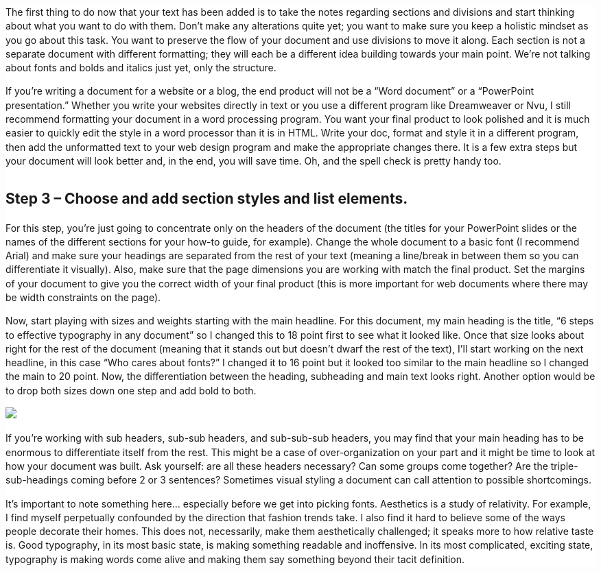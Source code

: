 The first thing to do now that your text has been added is to take the notes regarding sections and divisions and start thinking about what you want to do with them. Don’t make any alterations quite yet; you want to make sure you keep a holistic mindset as you go about this task. You want to preserve the flow of your document and use divisions to move it along. Each section is not a separate document with different formatting; they will each be a different idea building towards your main point. We’re not talking about fonts and bolds and italics just yet, only the structure.

If you’re writing a document for a website or a blog, the end product will not be a “Word document” or a “PowerPoint presentation.” Whether you write your websites directly in text or you use a different program like Dreamweaver or Nvu, I still recommend formatting your document in a word processing program. You want your final product to look polished and it is much easier to quickly edit the style in a word processor than it is in HTML. Write your doc, format and style it in a different program, then add the unformatted text to your web design program and make the appropriate changes there. It is a few extra steps but your document will look better and, in the end, you will save time. Oh, and the spell check is pretty handy too.

## Step 3 – Choose and add section styles and list elements.

For this step, you’re just going to concentrate only on the headers of the document (the titles for your PowerPoint slides or the names of the different sections for your how-to guide, for example). Change the whole document to a basic font (I recommend Arial) and make sure your headings are separated from the rest of your text (meaning a line/break in between them so you can differentiate it visually). Also, make sure that the page dimensions you are working with match the final product. Set the margins of your document to give you the correct width of your final product (this is more important for web documents where there may be width constraints on the page).

Now, start playing with sizes and weights starting with the main headline. For this document, my main heading is the title, “6 steps to effective typography in any document” so I changed this to 18 point first to see what it looked like. Once that size looks about right for the rest of the document (meaning that it stands out but doesn’t dwarf the rest of the text), I’ll start working on the next headline, in this case “Who cares about fonts?” I changed it to 16 point but it looked too similar to the main headline so I changed the main to 20 point. Now, the differentiation between the heading, subheading and main text looks right. Another option would be to drop both sizes down one step and add bold to both.

![](/_images/2008/07/type_img05_headers.jpg)

If you’re working with sub headers, sub-sub headers, and sub-sub-sub headers, you may find that your main heading has to be enormous to differentiate itself from the rest. This might be a case of over-organization on your part and it might be time to look at how your document was built. Ask yourself: are all these headers necessary? Can some groups come together? Are the triple-sub-headings coming before 2 or 3 sentences? Sometimes visual styling a document can call attention to possible shortcomings.

It’s important to note something here… especially before we get into picking fonts. Aesthetics is a study of relativity. For example, I find myself perpetually confounded by the direction that fashion trends take. I also find it hard to believe some of the ways people decorate their homes. This does not, necessarily, make them aesthetically challenged; it speaks more to how relative taste is. Good typography, in its most basic state, is making something readable and inoffensive. In its most complicated, exciting state, typography is making words come alive and making them say something beyond their tacit definition.
